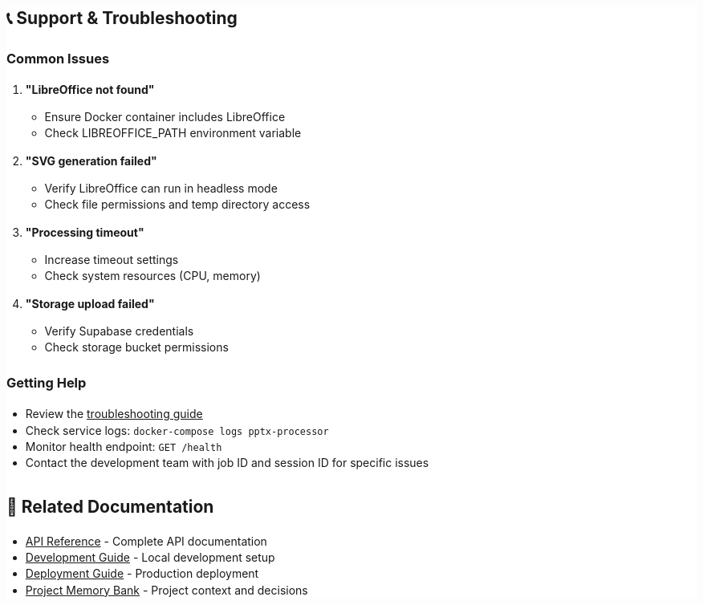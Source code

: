 ## 📞 Support & Troubleshooting

### Common Issues

1. **"LibreOffice not found"**
   - Ensure Docker container includes LibreOffice
   - Check LIBREOFFICE_PATH environment variable

2. **"SVG generation failed"**
   - Verify LibreOffice can run in headless mode
   - Check file permissions and temp directory access

3. **"Processing timeout"**
   - Increase timeout settings
   - Check system resources (CPU, memory)

4. **"Storage upload failed"**
   - Verify Supabase credentials
   - Check storage bucket permissions

### Getting Help

- Review the [troubleshooting guide](../README.md#troubleshooting)
- Check service logs: `docker-compose logs pptx-processor`
- Monitor health endpoint: `GET /health`
- Contact the development team with job ID and session ID for specific issues

## 🔗 Related Documentation

- [API Reference](API.md) - Complete API documentation
- [Development Guide](DEVELOPMENT.md) - Local development setup
- [Deployment Guide](DEPLOYMENT.md) - Production deployment
- [Project Memory Bank](../memory-bank/) - Project context and decisions 